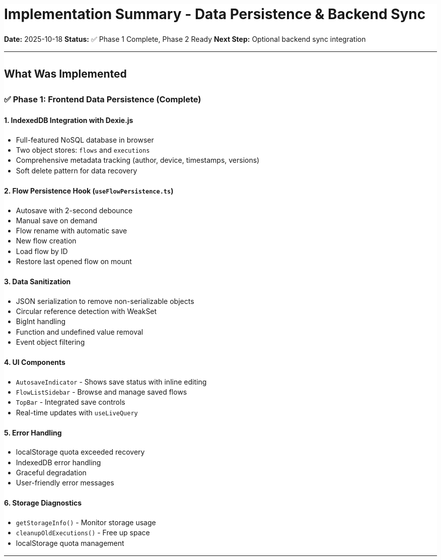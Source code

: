 # Implementation Summary - Data Persistence & Backend Sync

**Date:** 2025-10-18
**Status:** ✅ Phase 1 Complete, Phase 2 Ready
**Next Step:** Optional backend sync integration

---

## What Was Implemented

### ✅ Phase 1: Frontend Data Persistence (Complete)

#### 1. **IndexedDB Integration with Dexie.js**
- Full-featured NoSQL database in browser
- Two object stores: `flows` and `executions`
- Comprehensive metadata tracking (author, device, timestamps, versions)
- Soft delete pattern for data recovery

#### 2. **Flow Persistence Hook** (`useFlowPersistence.ts`)
- Autosave with 2-second debounce
- Manual save on demand
- Flow rename with automatic save
- New flow creation
- Load flow by ID
- Restore last opened flow on mount

#### 3. **Data Sanitization**
- JSON serialization to remove non-serializable objects
- Circular reference detection with WeakSet
- BigInt handling
- Function and undefined value removal
- Event object filtering

#### 4. **UI Components**
- `AutosaveIndicator` - Shows save status with inline editing
- `FlowListSidebar` - Browse and manage saved flows
- `TopBar` - Integrated save controls
- Real-time updates with `useLiveQuery`

#### 5. **Error Handling**
- localStorage quota exceeded recovery
- IndexedDB error handling
- Graceful degradation
- User-friendly error messages

#### 6. **Storage Diagnostics**
- `getStorageInfo()` - Monitor storage usage
- `cleanupOldExecutions()` - Free up space
- localStorage quota management

---